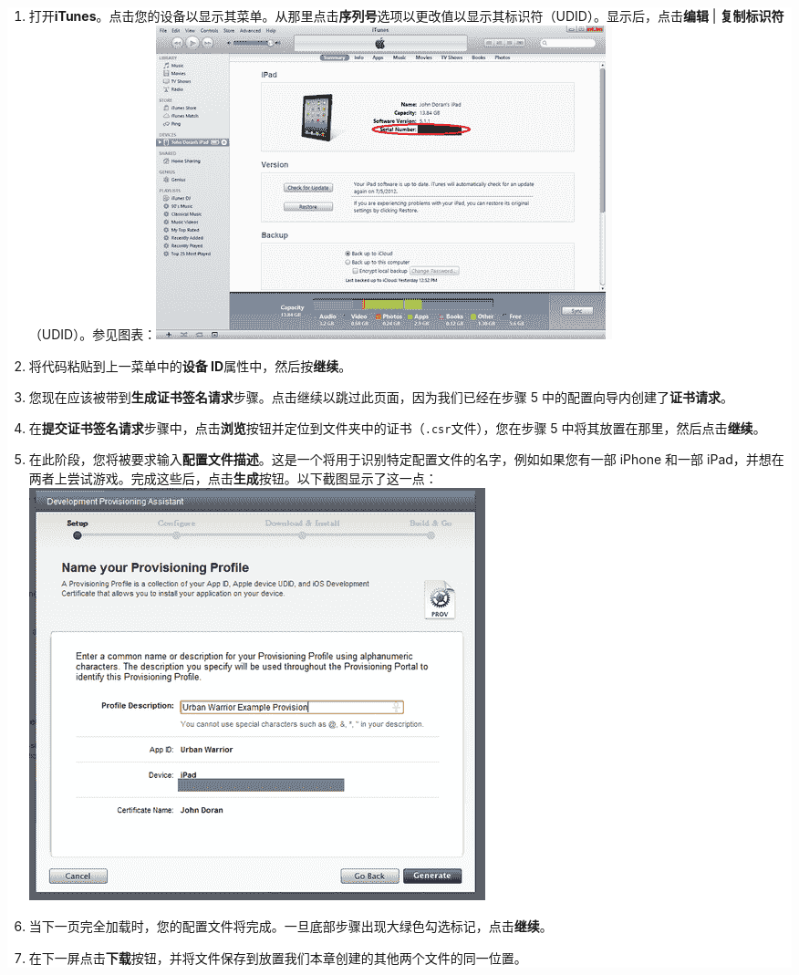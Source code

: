 1.  打开**iTunes**。点击您的设备以显示其菜单。从那里点击**序列号**选项以更改值以显示其标识符（UDID）。显示后，点击**编辑** | **复制标识符**（UDID）。参见图表：![创建新配置文件的时间——创建新配置文件](img/image_1901_08_07.jpg)

1.  将代码粘贴到上一菜单中的**设备 ID**属性中，然后按**继续**。

1.  您现在应该被带到**生成证书签名请求**步骤。点击继续以跳过此页面，因为我们已经在步骤 5 中的配置向导内创建了**证书请求**。

1.  在**提交证书签名请求**步骤中，点击**浏览**按钮并定位到文件夹中的证书（`.csr`文件），您在步骤 5 中将其放置在那里，然后点击**继续**。

1.  在此阶段，您将被要求输入**配置文件描述**。这是一个将用于识别特定配置文件的名字，例如如果您有一部 iPhone 和一部 iPad，并想在两者上尝试游戏。完成这些后，点击**生成**按钮。以下截图显示了这一点：![创建新配置文件的时间——创建新配置文件](img/image_1901_08_08.jpg)

1.  当下一页完全加载时，您的配置文件将完成。一旦底部步骤出现大绿色勾选标记，点击**继续**。

1.  在下一屏点击**下载**按钮，并将文件保存到放置我们本章创建的其他两个文件的同一位置。
